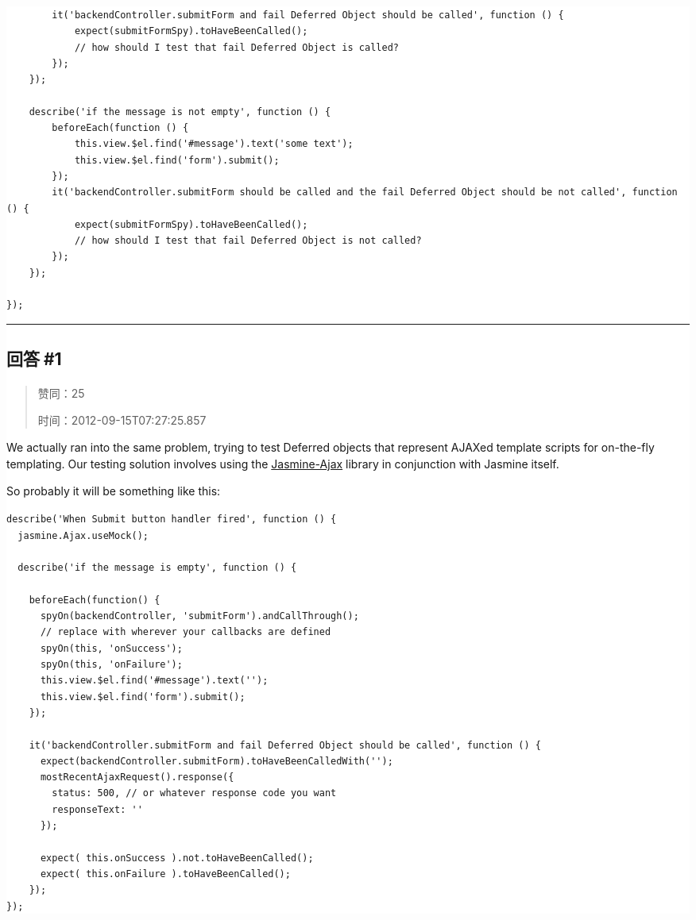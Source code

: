 ```
        it('backendController.submitForm and fail Deferred Object should be called', function () {
            expect(submitFormSpy).toHaveBeenCalled();
            // how should I test that fail Deferred Object is called?
        });
    });

    describe('if the message is not empty', function () {
        beforeEach(function () {
            this.view.$el.find('#message').text('some text');
            this.view.$el.find('form').submit();
        });
        it('backendController.submitForm should be called and the fail Deferred Object should be not called', function () {
            expect(submitFormSpy).toHaveBeenCalled();
            // how should I test that fail Deferred Object is not called?
        });
    });

}); 
```

* * *

## 回答 #1

> 赞同：25
> 
> 时间：2012-09-15T07:27:25.857

We actually ran into the same problem, trying to test Deferred objects that represent AJAXed template scripts for on-the-fly templating. Our testing solution involves using the [Jasmine-Ajax](https://github.com/pivotal/jasmine-ajax) library in conjunction with Jasmine itself.

So probably it will be something like this:

```
describe('When Submit button handler fired', function () {
  jasmine.Ajax.useMock();

  describe('if the message is empty', function () {

    beforeEach(function() {
      spyOn(backendController, 'submitForm').andCallThrough();
      // replace with wherever your callbacks are defined
      spyOn(this, 'onSuccess');
      spyOn(this, 'onFailure');
      this.view.$el.find('#message').text('');
      this.view.$el.find('form').submit();
    });

    it('backendController.submitForm and fail Deferred Object should be called', function () {
      expect(backendController.submitForm).toHaveBeenCalledWith('');
      mostRecentAjaxRequest().response({
        status: 500, // or whatever response code you want
        responseText: ''
      });

      expect( this.onSuccess ).not.toHaveBeenCalled();
      expect( this.onFailure ).toHaveBeenCalled();
    });
}); 
```
